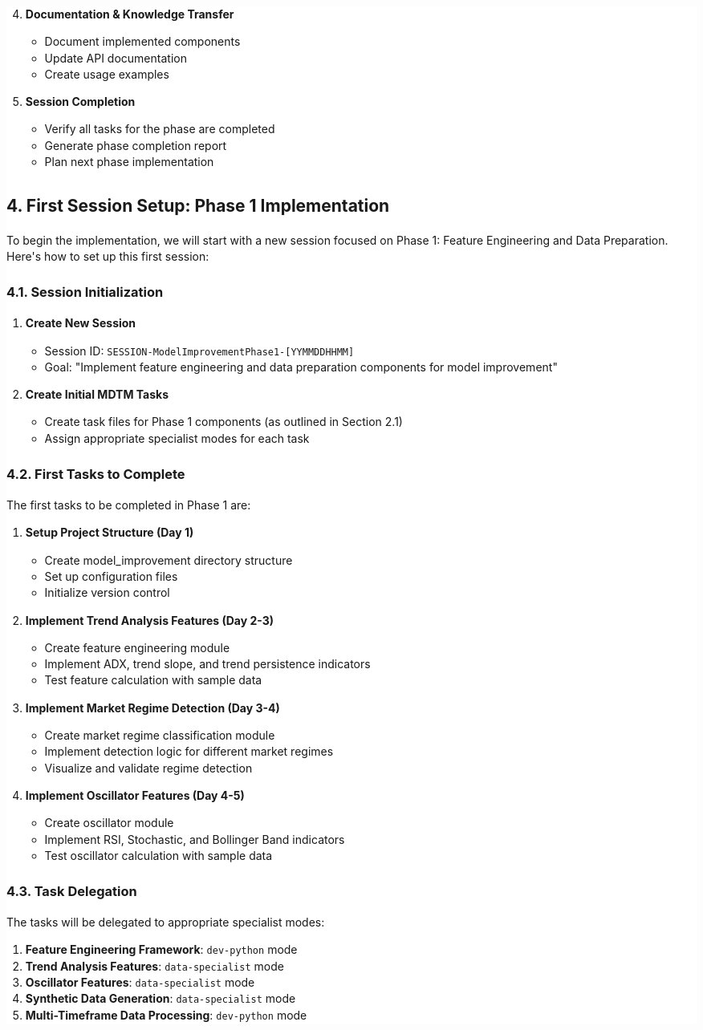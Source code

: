 4. **Documentation & Knowledge Transfer**
   - Document implemented components
   - Update API documentation
   - Create usage examples

5. **Session Completion**
   - Verify all tasks for the phase are completed
   - Generate phase completion report
   - Plan next phase implementation

## 4. First Session Setup: Phase 1 Implementation

To begin the implementation, we will start with a new session focused on Phase 1: Feature Engineering and Data Preparation. Here's how to set up this first session:

### 4.1. Session Initialization

1. **Create New Session**
   - Session ID: `SESSION-ModelImprovementPhase1-[YYMMDDHHMM]`
   - Goal: "Implement feature engineering and data preparation components for model improvement"

2. **Create Initial MDTM Tasks**
   - Create task files for Phase 1 components (as outlined in Section 2.1)
   - Assign appropriate specialist modes for each task

### 4.2. First Tasks to Complete

The first tasks to be completed in Phase 1 are:

1. **Setup Project Structure (Day 1)**
   - Create model_improvement directory structure
   - Set up configuration files
   - Initialize version control

2. **Implement Trend Analysis Features (Day 2-3)**
   - Create feature engineering module
   - Implement ADX, trend slope, and trend persistence indicators
   - Test feature calculation with sample data

3. **Implement Market Regime Detection (Day 3-4)**
   - Create market regime classification module
   - Implement detection logic for different market regimes
   - Visualize and validate regime detection

4. **Implement Oscillator Features (Day 4-5)**
   - Create oscillator module
   - Implement RSI, Stochastic, and Bollinger Band indicators
   - Test oscillator calculation with sample data

### 4.3. Task Delegation

The tasks will be delegated to appropriate specialist modes:

1. **Feature Engineering Framework**: `dev-python` mode
2. **Trend Analysis Features**: `data-specialist` mode
3. **Oscillator Features**: `data-specialist` mode
4. **Synthetic Data Generation**: `data-specialist` mode
5. **Multi-Timeframe Data Processing**: `dev-python` mode
